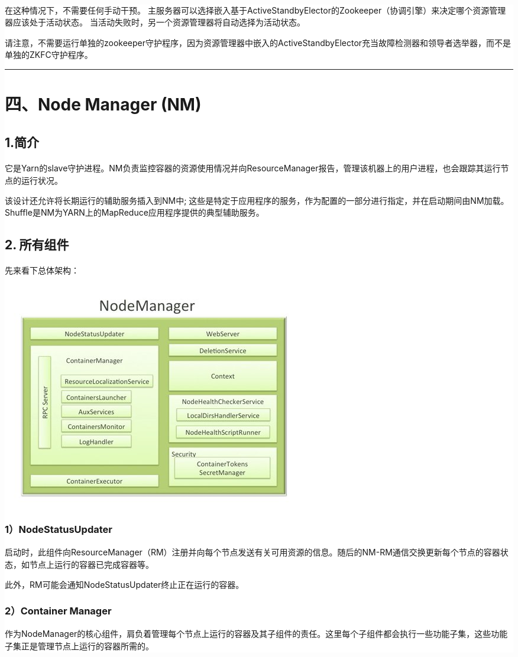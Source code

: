 在这种情况下，不需要任何手动干预。
主服务器可以选择嵌入基于ActiveStandbyElector的Zookeeper（协调引擎）来决定哪个资源管理器应该处于活动状态。
当活动失败时，另一个资源管理器将自动选择为活动状态。

请注意，不需要运行单独的zookeeper守护程序，因为资源管理器中嵌入的ActiveStandbyElector充当故障检测器和领导者选举器，而不是单独的ZKFC守护程序。

---

# 四、Node Manager (NM)

## 1.简介

它是Yarn的slave守护进程。NM负责监控容器的资源使用情况并向ResourceManager报告，管理该机器上的用户进程，也会跟踪其运行节点的运行状况。

该设计还允许将长期运行的辅助服务插入到NM中; 这些是特定于应用程序的服务，作为配置的一部分进行指定，并在启动期间由NM加载。Shuffle是NM为YARN上的MapReduce应用程序提供的典型辅助服务。

## 2. 所有组件

先来看下总体架构：

[![](/images/posts/Node-Manager.jpg)](/images/posts/Node-Manager.jpg)

### 1）NodeStatusUpdater

启动时，此组件向ResourceManager（RM）注册并向每个节点发送有关可用资源的信息。随后的NM-RM通信交换更新每个节点的容器状态，如节点上运行的容器已完成容器等。

此外，RM可能会通知NodeStatusUpdater终止正在运行的容器。

### 2）Container Manager

作为NodeManager的核心组件，肩负着管理每个节点上运行的容器及其子组件的责任。这里每个子组件都会执行一些功能子集，这些功能子集正是管理节点上运行的容器所需的。
